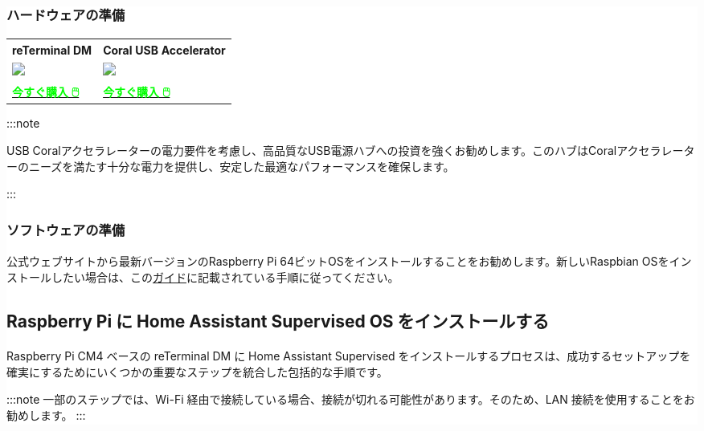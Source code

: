 ### ハードウェアの準備
<div class="table-center">
  <table align="center">
    <tr>
        <th>reTerminal DM</th>
        <th>Coral USB Accelerator</th>
    </tr>
    <tr>
        <td><div style={{textAlign:'center'}}><img src="https://files.seeedstudio.com/wiki/reTerminalDM/HA/reterminal-dm.png" style={{width:250, height:'auto'}}/></div></td>
        <td><div style={{textAlign:'center'}}><img src="https://files.seeedstudio.com/wiki/ReTerminal/frigate/coral.png" style={{width:250, height:'auto'}}/></div></td>
    </tr>
      <tr>
        <td><div class="get_one_now_container" style={{textAlign: 'center'}}>
          <a class="get_one_now_item" href="https://www.seeedstudio.com/ReTerminal-with-CM4-p-4904.html?queryID=26220f25bcce77bc420c9c03059787c0&objectID=4904&indexName=bazaar_retailer_products" target="_blank">
              <strong><span><font color={'FFFFFF'} size={"4"}> 今すぐ購入 🖱️</font></span></strong>
          </a>
      </div></td>
        <td><div class="get_one_now_container" style={{textAlign: 'center'}}>
          <a class="get_one_now_item" href="https://www.seeedstudio.com/Coral-USB-Accelerator-p-2899.html?queryID=852f9c8543fee2db0ee8b47f6d5dbda2&objectID=2899&indexName=bazaar_retailer_products" target="_blank">
              <strong><span><font color={'FFFFFF'} size={"4"}> 今すぐ購入 🖱️</font></span></strong>
          </a>
      </div></td>
    </tr>
  </table>
</div>

:::note

USB Coralアクセラレーターの電力要件を考慮し、高品質なUSB電源ハブへの投資を強くお勧めします。このハブはCoralアクセラレーターのニーズを満たす十分な電力を提供し、安定した最適なパフォーマンスを確保します。

:::

### ソフトウェアの準備

公式ウェブサイトから最新バージョンのRaspberry Pi 64ビットOSをインストールすることをお勧めします。新しいRaspbian OSをインストールしたい場合は、この[ガイド](https://wiki.seeedstudio.com/ja/reterminal-dm-flash-OS/)に記載されている手順に従ってください。

## Raspberry Pi に Home Assistant Supervised OS をインストールする

Raspberry Pi CM4 ベースの reTerminal DM に Home Assistant Supervised をインストールするプロセスは、成功するセットアップを確実にするためにいくつかの重要なステップを統合した包括的な手順です。

:::note
一部のステップでは、Wi-Fi 経由で接続している場合、接続が切れる可能性があります。そのため、LAN 接続を使用することをお勧めします。
:::
